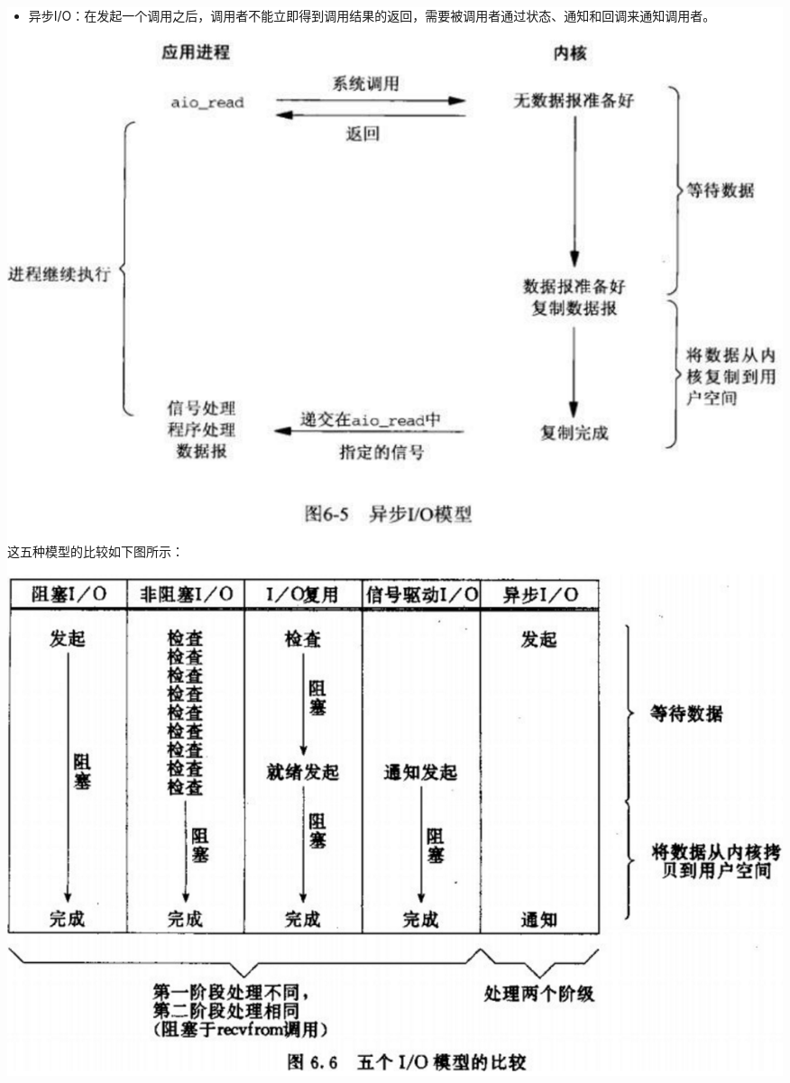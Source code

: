 - 异步I/O：在发起一个调用之后，调用者不能立即得到调用结果的返回，需要被调用者通过状态、通知和回调来通知调用者。

![](images/05.png)

这五种模型的比较如下图所示：

![](images/06.png)
